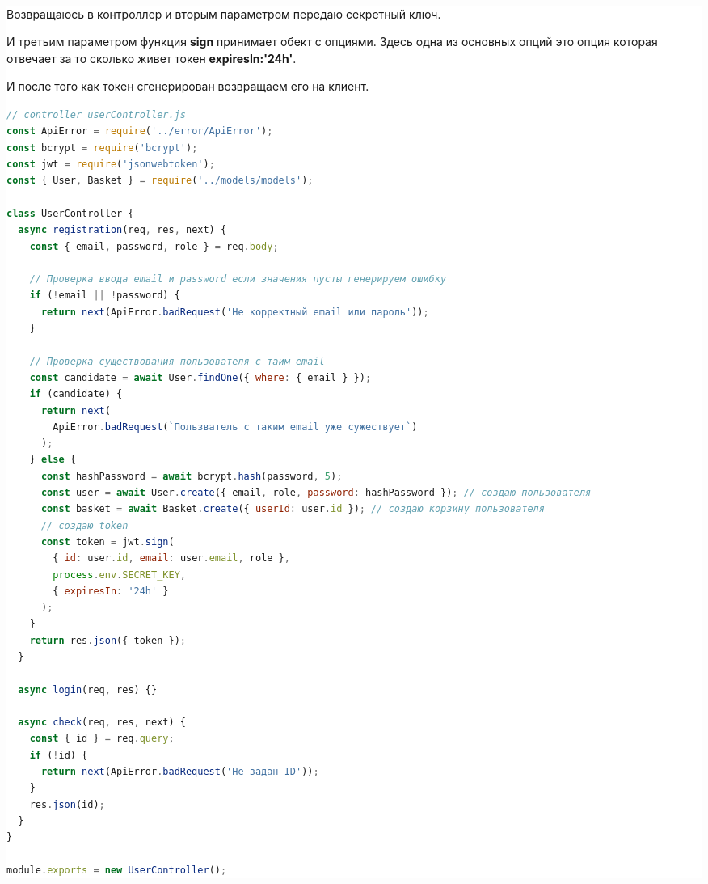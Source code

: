 Возвращаюсь в контроллер и вторым параметром передаю секретный ключ.

И третьим параметром функция **sign** принимает обект с опциями. Здесь одна из основных опций это опция которая отвечает за то сколько живет токен **expiresIn:'24h'**.

И после того как токен сгенерирован возвращаем его на клиент.

```js
// controller userController.js
const ApiError = require('../error/ApiError');
const bcrypt = require('bcrypt');
const jwt = require('jsonwebtoken');
const { User, Basket } = require('../models/models');

class UserController {
  async registration(req, res, next) {
    const { email, password, role } = req.body;

    // Проверка ввода email и password если значения пусты генерируем ошибку
    if (!email || !password) {
      return next(ApiError.badRequest('Не корректный email или пароль'));
    }

    // Проверка существования пользователя с таим email
    const candidate = await User.findOne({ where: { email } });
    if (candidate) {
      return next(
        ApiError.badRequest(`Пользватель с таким email уже сужествует`)
      );
    } else {
      const hashPassword = await bcrypt.hash(password, 5);
      const user = await User.create({ email, role, password: hashPassword }); // создаю пользователя
      const basket = await Basket.create({ userId: user.id }); // создаю корзину пользователя
      // создаю token
      const token = jwt.sign(
        { id: user.id, email: user.email, role },
        process.env.SECRET_KEY,
        { expiresIn: '24h' }
      );
    }
    return res.json({ token });
  }

  async login(req, res) {}

  async check(req, res, next) {
    const { id } = req.query;
    if (!id) {
      return next(ApiError.badRequest('Не задан ID'));
    }
    res.json(id);
  }
}

module.exports = new UserController();
```
